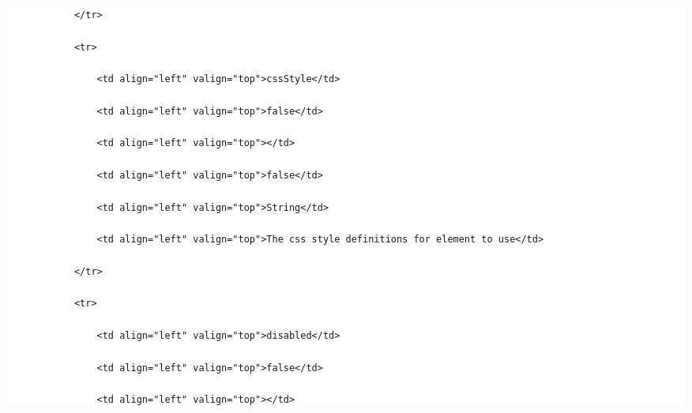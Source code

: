 				</tr>

				<tr>

					<td align="left" valign="top">cssStyle</td>

					<td align="left" valign="top">false</td>

					<td align="left" valign="top"></td>

					<td align="left" valign="top">false</td>

					<td align="left" valign="top">String</td>

					<td align="left" valign="top">The css style definitions for element to use</td>

				</tr>

				<tr>

					<td align="left" valign="top">disabled</td>

					<td align="left" valign="top">false</td>

					<td align="left" valign="top"></td>

